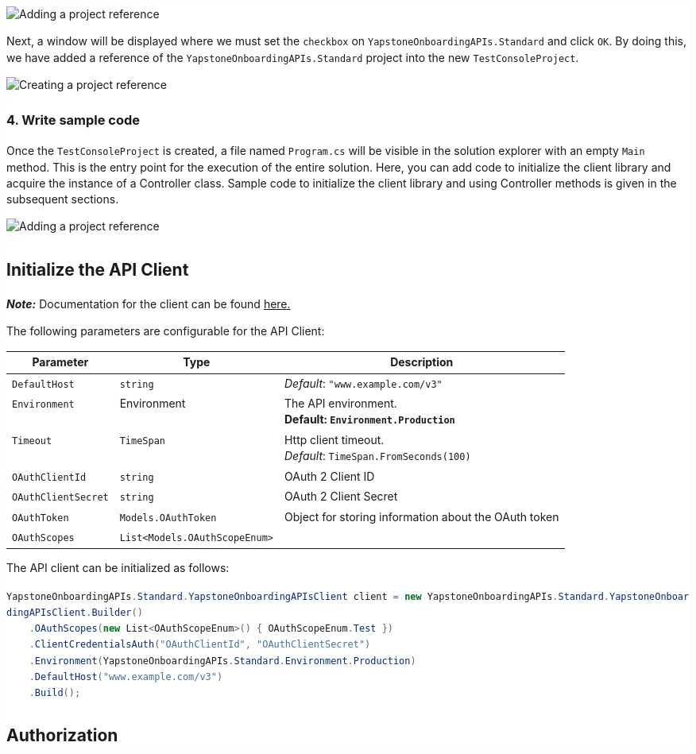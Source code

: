 ![Adding a project reference](https://apidocs.io/illustration/cs?workspaceFolder=Yapstone%20Onboarding%20APIs-CSharp&workspaceName=YapstoneOnboardingAPIs&projectName=YapstoneOnboardingAPIs.Standard&rootNamespace=YapstoneOnboardingAPIs.Standard&step=addReference)

Next, a window will be displayed where we must set the `checkbox` on `YapstoneOnboardingAPIs.Standard` and click `OK`. By doing this, we have added a reference of the `YapstoneOnboardingAPIs.Standard` project into the new `TestConsoleProject`.

![Creating a project reference](https://apidocs.io/illustration/cs?workspaceFolder=Yapstone%20Onboarding%20APIs-CSharp&workspaceName=YapstoneOnboardingAPIs&projectName=YapstoneOnboardingAPIs.Standard&rootNamespace=YapstoneOnboardingAPIs.Standard&step=createReference)

### 4. Write sample code

Once the `TestConsoleProject` is created, a file named `Program.cs` will be visible in the solution explorer with an empty `Main` method. This is the entry point for the execution of the entire solution. Here, you can add code to initialize the client library and acquire the instance of a Controller class. Sample code to initialize the client library and using Controller methods is given in the subsequent sections.

![Adding a project reference](https://apidocs.io/illustration/cs?workspaceFolder=Yapstone%20Onboarding%20APIs-CSharp&workspaceName=YapstoneOnboardingAPIs&projectName=YapstoneOnboardingAPIs.Standard&rootNamespace=YapstoneOnboardingAPIs.Standard&step=addCode)

## Initialize the API Client

**_Note:_** Documentation for the client can be found [here.](doc/client.md)

The following parameters are configurable for the API Client:

| Parameter | Type | Description |
|  --- | --- | --- |
| `DefaultHost` | `string` | *Default*: `"www.example.com/v3"` |
| `Environment` | Environment | The API environment. <br> **Default: `Environment.Production`** |
| `Timeout` | `TimeSpan` | Http client timeout.<br>*Default*: `TimeSpan.FromSeconds(100)` |
| `OAuthClientId` | `string` | OAuth 2 Client ID |
| `OAuthClientSecret` | `string` | OAuth 2 Client Secret |
| `OAuthToken` | `Models.OAuthToken` | Object for storing information about the OAuth token |
| `OAuthScopes` | `List<Models.OAuthScopeEnum>` |  |

The API client can be initialized as follows:

```csharp
YapstoneOnboardingAPIs.Standard.YapstoneOnboardingAPIsClient client = new YapstoneOnboardingAPIs.Standard.YapstoneOnboardingAPIsClient.Builder()
    .OAuthScopes(new List<OAuthScopeEnum>() { OAuthScopeEnum.Test })
    .ClientCredentialsAuth("OAuthClientId", "OAuthClientSecret")
    .Environment(YapstoneOnboardingAPIs.Standard.Environment.Production)
    .DefaultHost("www.example.com/v3")
    .Build();
```

## Authorization
